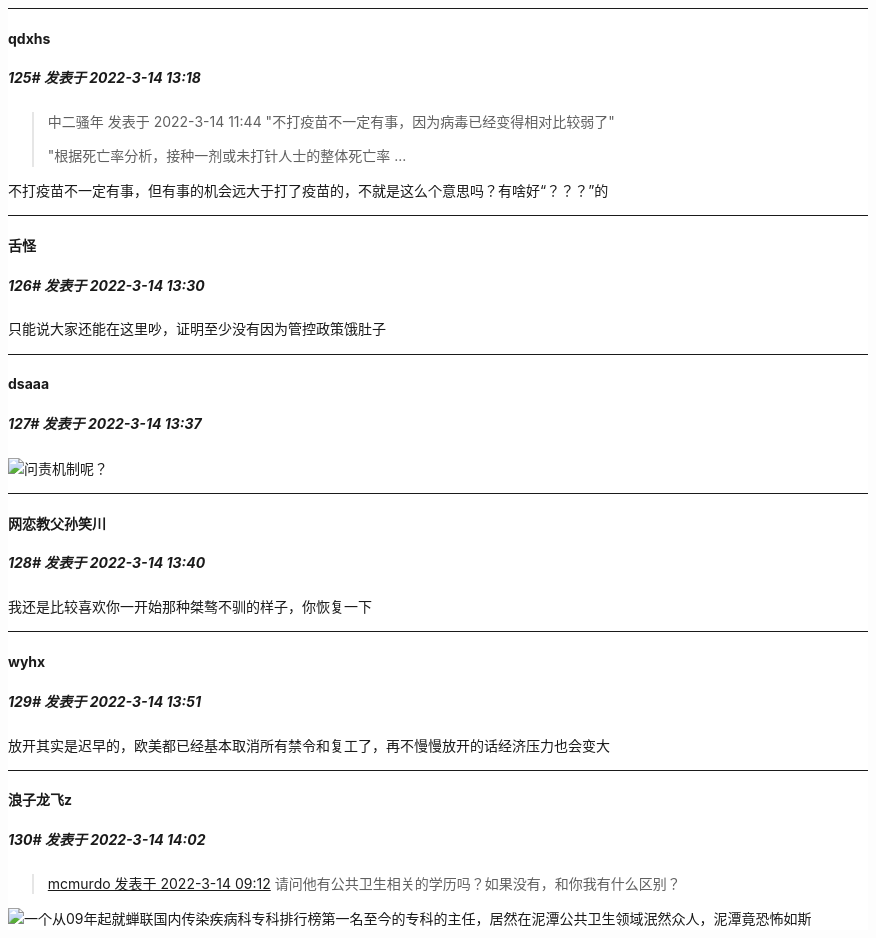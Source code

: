 

*****

####  qdxhs  
##### 125#       发表于 2022-3-14 13:18

<blockquote>中二骚年 发表于 2022-3-14 11:44
"不打疫苗不一定有事，因为病毒已经变得相对比较弱了"

"根据死亡率分析，接种一剂或未打针人士的整体死亡率 ...</blockquote>
不打疫苗不一定有事，但有事的机会远大于打了疫苗的，不就是这么个意思吗？有啥好“？？？”的



*****

####  舌怪  
##### 126#       发表于 2022-3-14 13:30

只能说大家还能在这里吵，证明至少没有因为管控政策饿肚子

*****

####  dsaaa  
##### 127#       发表于 2022-3-14 13:37

<img src="https://static.saraba1st.com/image/smiley/face2017/049.png" referrerpolicy="no-referrer">问责机制呢？

*****

####  网恋教父孙笑川  
##### 128#       发表于 2022-3-14 13:40

我还是比较喜欢你一开始那种桀骜不驯的样子，你恢复一下



*****

####  wyhx  
##### 129#       发表于 2022-3-14 13:51

放开其实是迟早的，欧美都已经基本取消所有禁令和复工了，再不慢慢放开的话经济压力也会变大

*****

####  浪子龙飞z  
##### 130#       发表于 2022-3-14 14:02

<blockquote><a href="httphttps://bbs.saraba1st.com/2b/forum.php?mod=redirect&amp;goto=findpost&amp;pid=55034877&amp;ptid=2057734" target="_blank">mcmurdo 发表于 2022-3-14 09:12</a>
请问他有公共卫生相关的学历吗？如果没有，和你我有什么区别？</blockquote>
<img src="https://static.saraba1st.com/image/smiley/face2017/001.png" referrerpolicy="no-referrer">一个从09年起就蝉联国内传染疾病科专科排行榜第一名至今的专科的主任，居然在泥潭公共卫生领域泯然众人，泥潭竟恐怖如斯

